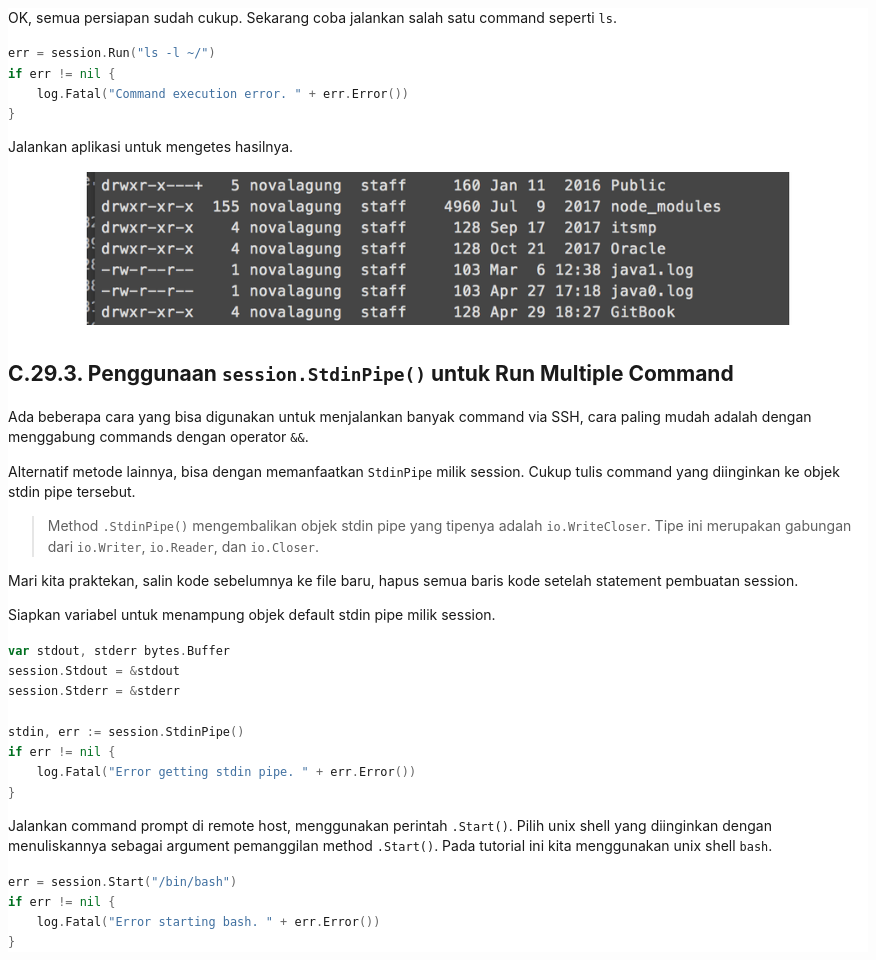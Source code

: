 OK, semua persiapan sudah cukup. Sekarang coba jalankan salah satu command seperti `ls`.

```go
err = session.Run("ls -l ~/")
if err != nil {
    log.Fatal("Command execution error. " + err.Error())
}
```

Jalankan aplikasi untuk mengetes hasilnya.

![ssh ls](images/C_golang_ssh_sftp_1_ls_testing.png)

## C.29.3. Penggunaan `session.StdinPipe()` untuk Run Multiple Command

Ada beberapa cara yang bisa digunakan untuk menjalankan banyak command via SSH, cara paling mudah adalah dengan menggabung commands dengan operator `&&`. 

Alternatif metode lainnya, bisa dengan memanfaatkan `StdinPipe` milik session. Cukup tulis command yang diinginkan ke objek stdin pipe tersebut.

> Method `.StdinPipe()` mengembalikan objek stdin pipe yang tipenya adalah `io.WriteCloser`. Tipe ini merupakan gabungan dari `io.Writer`, `io.Reader`, dan `io.Closer`.

Mari kita praktekan, salin kode sebelumnya ke file baru, hapus semua baris kode setelah statement pembuatan session. 

Siapkan variabel untuk menampung objek default stdin pipe milik session.

```go
var stdout, stderr bytes.Buffer
session.Stdout = &stdout
session.Stderr = &stderr

stdin, err := session.StdinPipe()
if err != nil {
    log.Fatal("Error getting stdin pipe. " + err.Error())
}
```

Jalankan command prompt di remote host, menggunakan perintah `.Start()`. Pilih unix shell yang diinginkan dengan menuliskannya sebagai argument pemanggilan method `.Start()`. Pada tutorial ini kita menggunakan unix shell `bash`.

```go
err = session.Start("/bin/bash")
if err != nil {
    log.Fatal("Error starting bash. " + err.Error())
}
```
